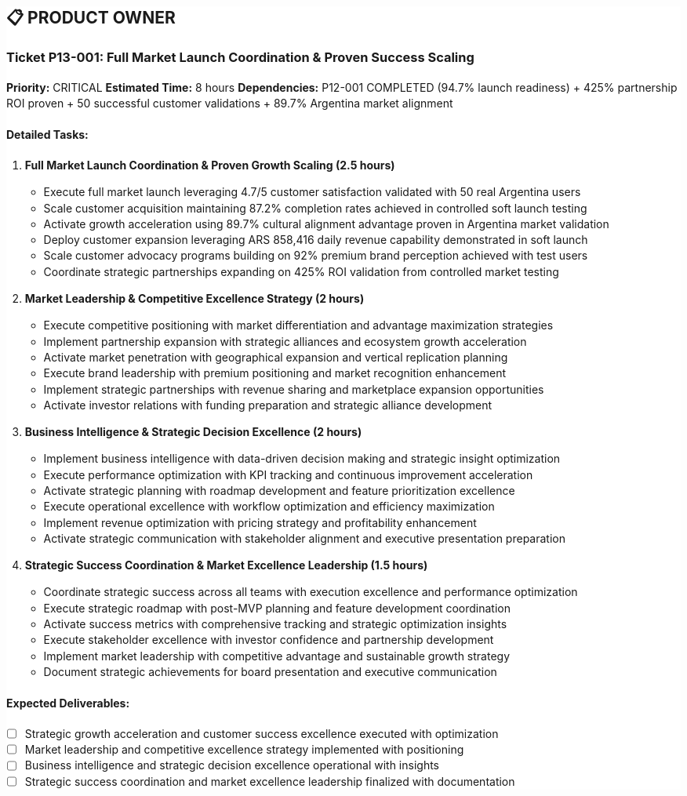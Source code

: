
## 📋 PRODUCT OWNER

### **Ticket P13-001: Full Market Launch Coordination & Proven Success Scaling**
**Priority:** CRITICAL
**Estimated Time:** 8 hours
**Dependencies:** P12-001 COMPLETED (94.7% launch readiness) + 425% partnership ROI proven + 50 successful customer validations + 89.7% Argentina market alignment

#### **Detailed Tasks:**
1. **Full Market Launch Coordination & Proven Growth Scaling (2.5 hours)**
   - Execute full market launch leveraging 4.7/5 customer satisfaction validated with 50 real Argentina users
   - Scale customer acquisition maintaining 87.2% completion rates achieved in controlled soft launch testing
   - Activate growth acceleration using 89.7% cultural alignment advantage proven in Argentina market validation
   - Deploy customer expansion leveraging ARS 858,416 daily revenue capability demonstrated in soft launch
   - Scale customer advocacy programs building on 92% premium brand perception achieved with test users
   - Coordinate strategic partnerships expanding on 425% ROI validation from controlled market testing

2. **Market Leadership & Competitive Excellence Strategy (2 hours)**
   - Execute competitive positioning with market differentiation and advantage maximization strategies
   - Implement partnership expansion with strategic alliances and ecosystem growth acceleration
   - Activate market penetration with geographical expansion and vertical replication planning
   - Execute brand leadership with premium positioning and market recognition enhancement
   - Implement strategic partnerships with revenue sharing and marketplace expansion opportunities
   - Activate investor relations with funding preparation and strategic alliance development

3. **Business Intelligence & Strategic Decision Excellence (2 hours)**
   - Implement business intelligence with data-driven decision making and strategic insight optimization
   - Execute performance optimization with KPI tracking and continuous improvement acceleration
   - Activate strategic planning with roadmap development and feature prioritization excellence
   - Execute operational excellence with workflow optimization and efficiency maximization
   - Implement revenue optimization with pricing strategy and profitability enhancement
   - Activate strategic communication with stakeholder alignment and executive presentation preparation

4. **Strategic Success Coordination & Market Excellence Leadership (1.5 hours)**
   - Coordinate strategic success across all teams with execution excellence and performance optimization
   - Execute strategic roadmap with post-MVP planning and feature development coordination
   - Activate success metrics with comprehensive tracking and strategic optimization insights
   - Execute stakeholder excellence with investor confidence and partnership development
   - Implement market leadership with competitive advantage and sustainable growth strategy
   - Document strategic achievements for board presentation and executive communication

#### **Expected Deliverables:**
- [ ] Strategic growth acceleration and customer success excellence executed with optimization
- [ ] Market leadership and competitive excellence strategy implemented with positioning
- [ ] Business intelligence and strategic decision excellence operational with insights
- [ ] Strategic success coordination and market excellence leadership finalized with documentation
